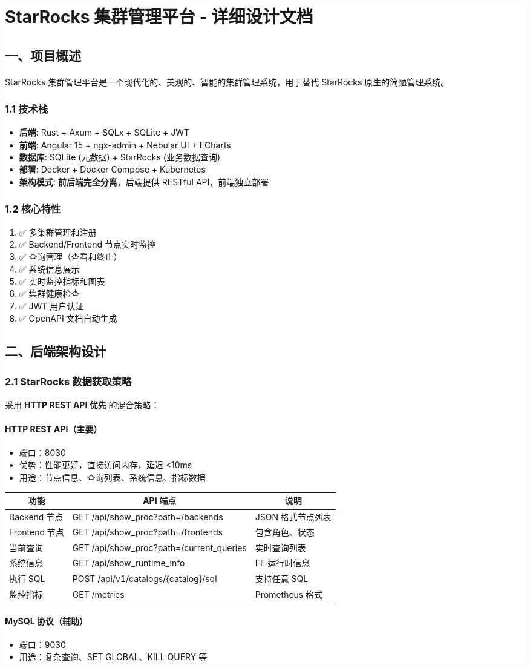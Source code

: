 # StarRocks 集群管理平台 - 详细设计文档

## 一、项目概述

StarRocks 集群管理平台是一个现代化的、美观的、智能的集群管理系统，用于替代 StarRocks 原生的简陋管理系统。

### 1.1 技术栈

- **后端**: Rust + Axum + SQLx + SQLite + JWT
- **前端**: Angular 15 + ngx-admin + Nebular UI + ECharts  
- **数据库**: SQLite (元数据) + StarRocks (业务数据查询)
- **部署**: Docker + Docker Compose + Kubernetes
- **架构模式**: **前后端完全分离**，后端提供 RESTful API，前端独立部署

### 1.2 核心特性

1. ✅ 多集群管理和注册
2. ✅ Backend/Frontend 节点实时监控
3. ✅ 查询管理（查看和终止）
4. ✅ 系统信息展示
5. ✅ 实时监控指标和图表
6. ✅ 集群健康检查
7. ✅ JWT 用户认证
8. ✅ OpenAPI 文档自动生成

## 二、后端架构设计

### 2.1 StarRocks 数据获取策略

采用 **HTTP REST API 优先** 的混合策略：

#### HTTP REST API（主要）
- 端口：8030
- 优势：性能更好，直接访问内存，延迟 <10ms
- 用途：节点信息、查询列表、系统信息、指标数据

| 功能 | API 端点 | 说明 |
|------|---------|------|
| Backend 节点 | GET /api/show_proc?path=/backends | JSON 格式节点列表 |
| Frontend 节点 | GET /api/show_proc?path=/frontends | 包含角色、状态 |
| 当前查询 | GET /api/show_proc?path=/current_queries | 实时查询列表 |
| 系统信息 | GET /api/show_runtime_info | FE 运行时信息 |
| 执行 SQL | POST /api/v1/catalogs/{catalog}/sql | 支持任意 SQL |
| 监控指标 | GET /metrics | Prometheus 格式 |

#### MySQL 协议（辅助）
- 端口：9030
- 用途：复杂查询、SET GLOBAL、KILL QUERY 等
